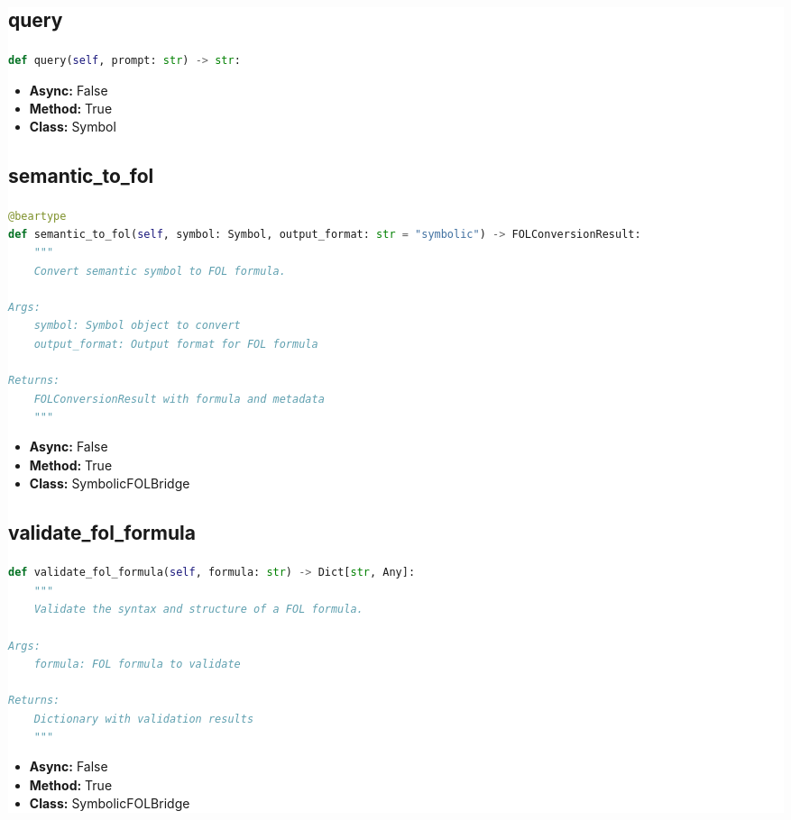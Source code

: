 ## query

```python
def query(self, prompt: str) -> str:
```
* **Async:** False
* **Method:** True
* **Class:** Symbol

## semantic_to_fol

```python
@beartype
def semantic_to_fol(self, symbol: Symbol, output_format: str = "symbolic") -> FOLConversionResult:
    """
    Convert semantic symbol to FOL formula.

Args:
    symbol: Symbol object to convert
    output_format: Output format for FOL formula
    
Returns:
    FOLConversionResult with formula and metadata
    """
```
* **Async:** False
* **Method:** True
* **Class:** SymbolicFOLBridge

## validate_fol_formula

```python
def validate_fol_formula(self, formula: str) -> Dict[str, Any]:
    """
    Validate the syntax and structure of a FOL formula.

Args:
    formula: FOL formula to validate
    
Returns:
    Dictionary with validation results
    """
```
* **Async:** False
* **Method:** True
* **Class:** SymbolicFOLBridge
